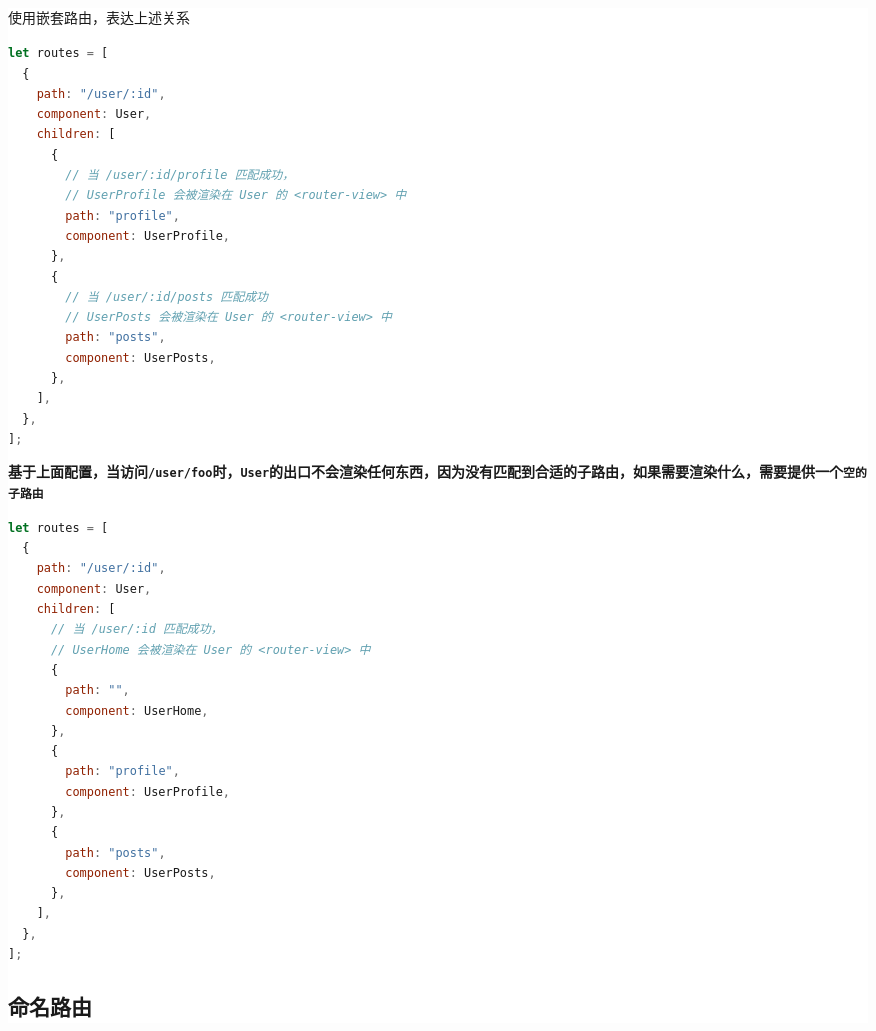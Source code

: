 使用嵌套路由，表达上述关系

```js
let routes = [
  {
    path: "/user/:id",
    component: User,
    children: [
      {
        // 当 /user/:id/profile 匹配成功，
        // UserProfile 会被渲染在 User 的 <router-view> 中
        path: "profile",
        component: UserProfile,
      },
      {
        // 当 /user/:id/posts 匹配成功
        // UserPosts 会被渲染在 User 的 <router-view> 中
        path: "posts",
        component: UserPosts,
      },
    ],
  },
];
```

**基于上面配置，当访问`/user/foo`时，`User`的出口不会渲染任何东西，因为没有匹配到合适的子路由，如果需要渲染什么，需要提供一个`空的子路由`**

```js
let routes = [
  {
    path: "/user/:id",
    component: User,
    children: [
      // 当 /user/:id 匹配成功，
      // UserHome 会被渲染在 User 的 <router-view> 中
      {
        path: "",
        component: UserHome,
      },
      {
        path: "profile",
        component: UserProfile,
      },
      {
        path: "posts",
        component: UserPosts,
      },
    ],
  },
];
```

## 命名路由
